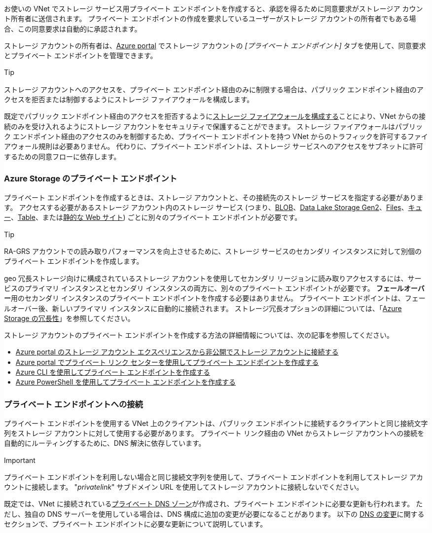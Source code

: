 お使いの VNet でストレージ サービス用プライベート エンドポイントを作成すると、承認を得るために同意要求がストレージア カウント所有者に送信されます。 プライベート エンドポイントの作成を要求しているユーザーがストレージ アカウントの所有者でもある場合、この同意要求は自動的に承認されます。

ストレージ アカウントの所有者は、[Azure portal](https://portal.azure.com) でストレージ アカウントの *[プライベート エンドポイント]* タブを使用して、同意要求とプライベート エンドポイントを管理できます。

> [!TIP]
> ストレージ アカウントへのアクセスを、プライベート エンドポイント経由のみに制限する場合は、パブリック エンドポイント経由のアクセスを拒否または制御するようにストレージ ファイアウォールを構成します。

既定でパブリック エンドポイント経由のアクセスを拒否するように[ストレージ ファイアウォールを構成する](storage-network-security.md#change-the-default-network-access-rule)ことにより、VNet からの接続のみを受け入れるようにストレージ アカウントをセキュリティで保護することができます。 ストレージ ファイアウォールはパブリック エンドポイント経由のアクセスのみを制御するため、プライベート エンドポイントを持つ VNet からのトラフィックを許可するファイアウォール規則は必要ありません。 代わりに、プライベート エンドポイントは、ストレージ サービスへのアクセスをサブネットに許可するための同意フローに依存します。

### <a name="private-endpoints-for-azure-storage"></a>Azure Storage のプライベート エンドポイント

プライベート エンドポイントを作成するときは、ストレージ アカウントと、その接続先のストレージ サービスを指定する必要があります。 アクセスする必要があるストレージ アカウント内のストレージ サービス (つまり、[BLOB](../blobs/storage-blobs-overview.md)、[Data Lake Storage Gen2](../blobs/data-lake-storage-introduction.md)、[Files](../files/storage-files-introduction.md)、[キュー](../queues/storage-queues-introduction.md)、[Table](../tables/table-storage-overview.md)、または[静的な Web サイト](../blobs/storage-blob-static-website.md)) ごとに別々のプライベート エンドポイントが必要です。

> [!TIP]
> RA-GRS アカウントでの読み取りパフォーマンスを向上させるために、ストレージ サービスのセカンダリ インスタンスに対して別個のプライベート エンドポイントを作成します。

geo 冗長ストレージ向けに構成されているストレージ アカウントを使用してセカンダリ リージョンに読み取りアクセスするには、サービスのプライマリ インスタンスとセカンダリ インスタンスの両方に、別々のプライベート エンドポイントが必要です。 **フェールオーバー**用のセカンダリ インスタンスのプライベート エンドポイントを作成する必要はありません。 プライベート エンドポイントは、フェールオーバー後、新しいプライマリ インスタンスに自動的に接続されます。 ストレージ冗長オプションの詳細については、「[Azure Storage の冗長性](storage-redundancy.md)」を参照してください。

ストレージ アカウントのプライベート エンドポイントを作成する方法の詳細情報については、次の記事を参照してください。

- [Azure portal のストレージ アカウント エクスペリエンスから非公開でストレージ アカウントに接続する](../../private-link/create-private-endpoint-storage-portal.md)
- [Azure portal でプライベート リンク センターを使用してプライベート エンドポイントを作成する](../../private-link/create-private-endpoint-portal.md)
- [Azure CLI を使用してプライベート エンドポイントを作成する](../../private-link/create-private-endpoint-cli.md)
- [Azure PowerShell を使用してプライベート エンドポイントを作成する](../../private-link/create-private-endpoint-powershell.md)

### <a name="connecting-to-private-endpoints"></a>プライベート エンドポイントへの接続

プライベート エンドポイントを使用する VNet 上のクライアントは、パブリック エンドポイントに接続するクライアントと同じ接続文字列をストレージ アカウントに対して使用する必要があります。 プライベート リンク経由の VNet からストレージ アカウントへの接続を自動的にルーティングするために、DNS 解決に依存しています。

> [!IMPORTANT]
> プライベート エンドポイントを利用しない場合と同じ接続文字列を使用して、プライベート エンドポイントを利用してストレージ アカウントに接続します。 "*privatelink*" サブドメイン URL を使用してストレージ アカウントに接続しないでください。

既定では、VNet に接続されている[プライベート DNS ゾーン](../../dns/private-dns-overview.md)が作成され、プライベート エンドポイントに必要な更新も行われます。 ただし、独自の DNS サーバーを使用している場合は、DNS 構成に追加の変更が必要になることがあります。 以下の [DNS の変更](#dns-changes-for-private-endpoints)に関するセクションで、プライベート エンドポイントに必要な更新について説明しています。
